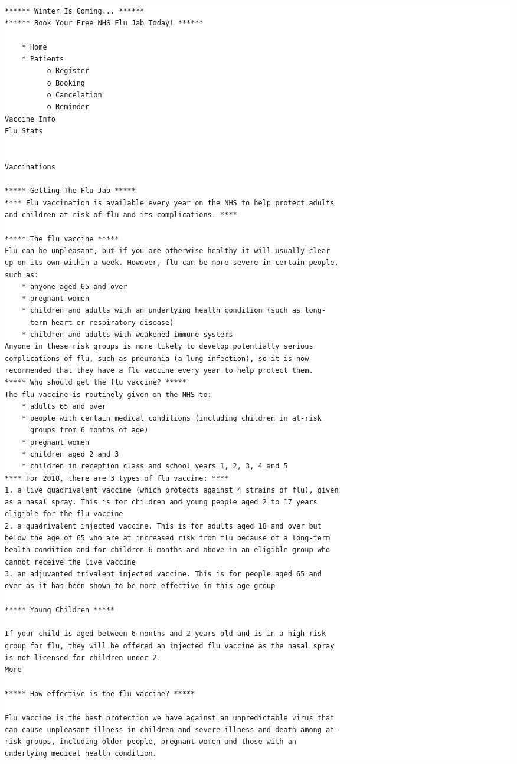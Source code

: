 ```null
****** Winter_Is_Coming... ******
****** Book Your Free NHS Flu Jab Today! ******

    * Home
    * Patients
          o Register
          o Booking
          o Cancelation
          o Reminder
Vaccine_Info
Flu_Stats


Vaccinations

***** Getting The Flu Jab *****
**** Flu vaccination is available every year on the NHS to help protect adults
and children at risk of flu and its complications. ****

***** The flu vaccine *****
Flu can be unpleasant, but if you are otherwise healthy it will usually clear
up on its own within a week. However, flu can be more severe in certain people,
such as:
    * anyone aged 65 and over
    * pregnant women
    * children and adults with an underlying health condition (such as long-
      term heart or respiratory disease)
    * children and adults with weakened immune systems
Anyone in these risk groups is more likely to develop potentially serious
complications of flu, such as pneumonia (a lung infection), so it is now
recommended that they have a flu vaccine every year to help protect them.
***** Who should get the flu vaccine? *****
The flu vaccine is routinely given on the NHS to:
    * adults 65 and over
    * people with certain medical conditions (including children in at-risk
      groups from 6 months of age)
    * pregnant women
    * children aged 2 and 3
    * children in reception class and school years 1, 2, 3, 4 and 5
**** For 2018, there are 3 types of flu vaccine: ****
1. a live quadrivalent vaccine (which protects against 4 strains of flu), given
as a nasal spray. This is for children and young people aged 2 to 17 years
eligible for the flu vaccine
2. a quadrivalent injected vaccine. This is for adults aged 18 and over but
below the age of 65 who are at increased risk from flu because of a long-term
health condition and for children 6 months and above in an eligible group who
cannot receive the live vaccine
3. an adjuvanted trivalent injected vaccine. This is for people aged 65 and
over as it has been shown to be more effective in this age group

***** Young Children *****

If your child is aged between 6 months and 2 years old and is in a high-risk
group for flu, they will be offered an injected flu vaccine as the nasal spray
is not licensed for children under 2.
More

***** How effective is the flu vaccine? *****

Flu vaccine is the best protection we have against an unpredictable virus that
can cause unpleasant illness in children and severe illness and death among at-
risk groups, including older people, pregnant women and those with an
underlying medical health condition.
```